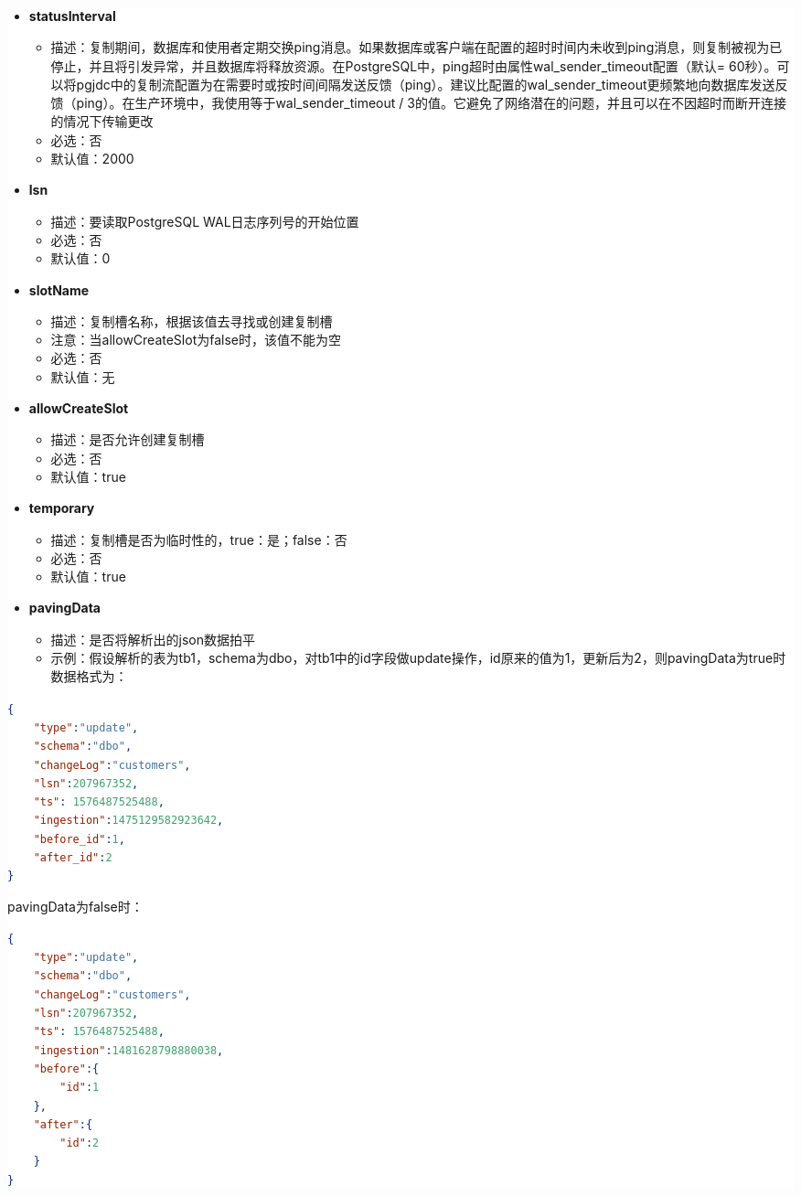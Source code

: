 

- **statusInterval**
  - 描述：复制期间，数据库和使用者定期交换ping消息。如果数据库或客户端在配置的超时时间内未收到ping消息，则复制被视为已停止，并且将引发异常，并且数据库将释放资源。在PostgreSQL中，ping超时由属性wal_sender_timeout配置（默认= 60秒）。可以将pgjdc中的复制流配置为在需要时或按时间间隔发送反馈（ping）。建议比配置的wal_sender_timeout更频繁地向数据库发送反馈（ping）。在生产环境中，我使用等于wal_sender_timeout / 3的值。它避免了网络潜在的问题，并且可以在不因超时而断开连接的情况下传输更改
  - 必选：否
  - 默认值：2000



- **lsn**
  - 描述：要读取PostgreSQL WAL日志序列号的开始位置
  - 必选：否
  - 默认值：0



- **slotName**
  - 描述：复制槽名称，根据该值去寻找或创建复制槽
  - 注意：当allowCreateSlot为false时，该值不能为空
  - 必选：否
  - 默认值：无



- **allowCreateSlot**
  - 描述：是否允许创建复制槽
  - 必选：否
  - 默认值：true



- **temporary**
  - 描述：复制槽是否为临时性的，true：是；false：否
  - 必选：否
  - 默认值：true



- **pavingData**
  - 描述：是否将解析出的json数据拍平
  - 示例：假设解析的表为tb1，schema为dbo，对tb1中的id字段做update操作，id原来的值为1，更新后为2，则pavingData为true时数据格式为：
```json
{
    "type":"update",
    "schema":"dbo",
    "changeLog":"customers",
    "lsn":207967352,
    "ts": 1576487525488,
    "ingestion":1475129582923642,
    "before_id":1,
    "after_id":2
}
```
pavingData为false时：
```json
{
    "type":"update",
    "schema":"dbo",
    "changeLog":"customers",
    "lsn":207967352,
    "ts": 1576487525488,
    "ingestion":1481628798880038,
    "before":{
        "id":1
    },
    "after":{
        "id":2
    }
}
```